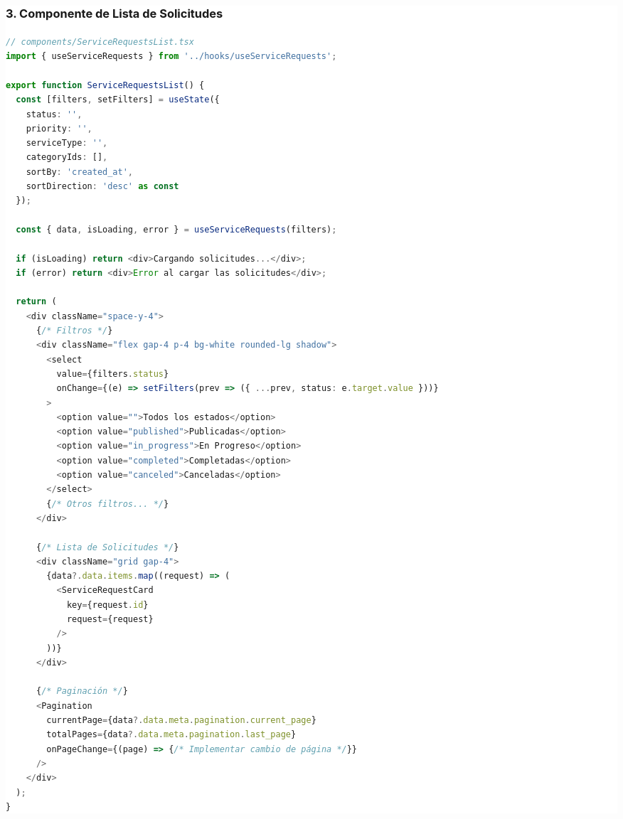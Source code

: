### 3. Componente de Lista de Solicitudes
```typescript
// components/ServiceRequestsList.tsx
import { useServiceRequests } from '../hooks/useServiceRequests';

export function ServiceRequestsList() {
  const [filters, setFilters] = useState({
    status: '',
    priority: '',
    serviceType: '',
    categoryIds: [],
    sortBy: 'created_at',
    sortDirection: 'desc' as const
  });

  const { data, isLoading, error } = useServiceRequests(filters);

  if (isLoading) return <div>Cargando solicitudes...</div>;
  if (error) return <div>Error al cargar las solicitudes</div>;

  return (
    <div className="space-y-4">
      {/* Filtros */}
      <div className="flex gap-4 p-4 bg-white rounded-lg shadow">
        <select
          value={filters.status}
          onChange={(e) => setFilters(prev => ({ ...prev, status: e.target.value }))}
        >
          <option value="">Todos los estados</option>
          <option value="published">Publicadas</option>
          <option value="in_progress">En Progreso</option>
          <option value="completed">Completadas</option>
          <option value="canceled">Canceladas</option>
        </select>
        {/* Otros filtros... */}
      </div>

      {/* Lista de Solicitudes */}
      <div className="grid gap-4">
        {data?.data.items.map((request) => (
          <ServiceRequestCard
            key={request.id}
            request={request}
          />
        ))}
      </div>

      {/* Paginación */}
      <Pagination
        currentPage={data?.data.meta.pagination.current_page}
        totalPages={data?.data.meta.pagination.last_page}
        onPageChange={(page) => {/* Implementar cambio de página */}}
      />
    </div>
  );
}
```
